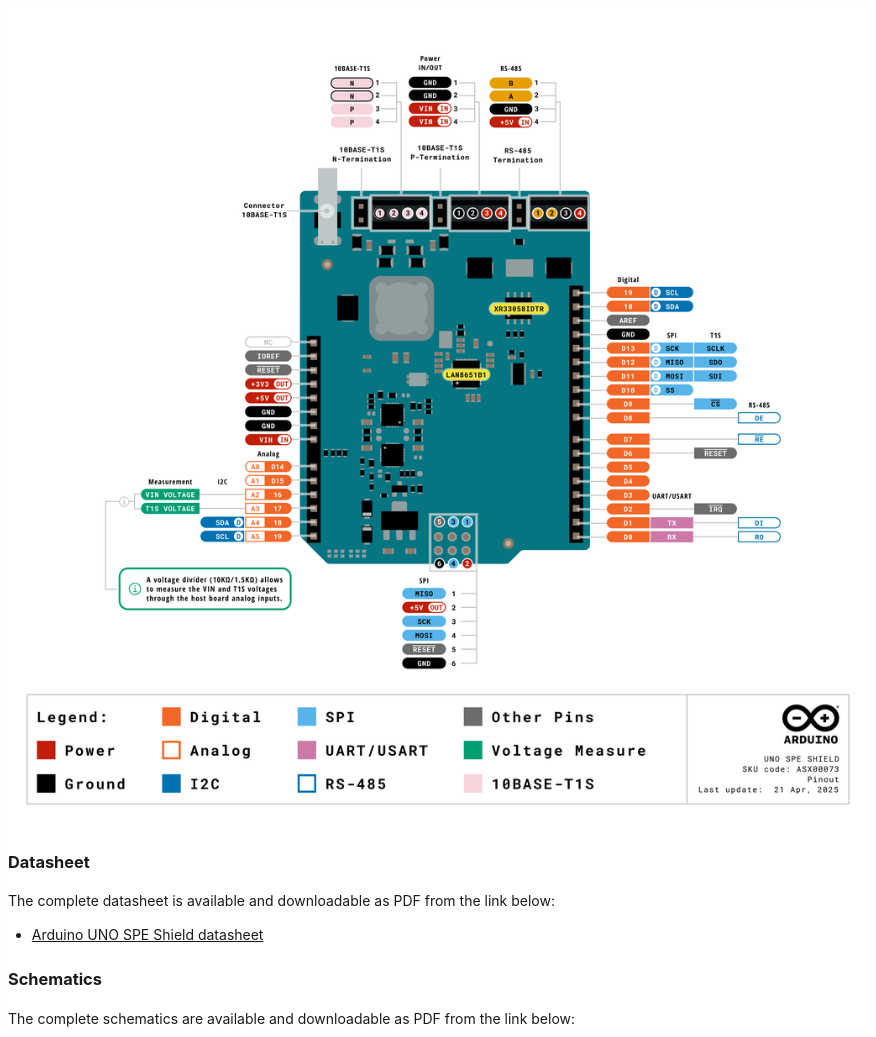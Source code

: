 ![Arduino UNO SPE Shield Pinout](assets/UNO_SPE_Pinout.png)

### Datasheet

The complete datasheet is available and downloadable as PDF from the link below:
- [Arduino UNO SPE Shield datasheet](https://docs.arduino.cc/resources/datasheets/ASX00073-datasheet.pdf)

### Schematics

The complete schematics are available and downloadable as PDF from the link below:
